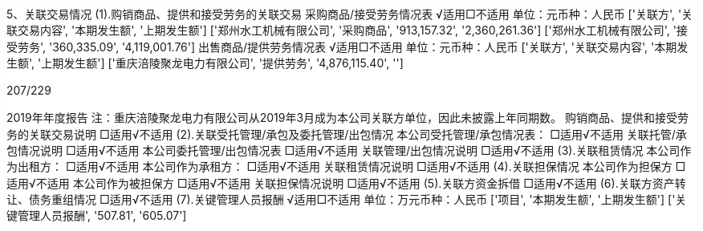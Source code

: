5、关联交易情况
(1).购销商品、提供和接受劳务的关联交易
采购商品/接受劳务情况表
√适用□不适用
单位：元币种：人民币
['关联方', '关联交易内容', '本期发生额', '上期发生额']
['郑州水工机械有限公司', '采购商品', '913,157.32', '2,360,261.36']
['郑州水工机械有限公司', '接受劳务', '360,335.09', '4,119,001.76']
出售商品/提供劳务情况表
√适用□不适用
单位：元币种：人民币
['关联方', '关联交易内容', '本期发生额', '上期发生额']
['重庆涪陵聚龙电力有限公司', '提供劳务', '4,876,115.40', '']

207/229

2019年年度报告
注：重庆涪陵聚龙电力有限公司从2019年3月成为本公司关联方单位，因此未披露上年同期数。
购销商品、提供和接受劳务的关联交易说明
□适用√不适用
(2).关联受托管理/承包及委托管理/出包情况
本公司受托管理/承包情况表：
□适用√不适用
关联托管/承包情况说明
□适用√不适用
本公司委托管理/出包情况表
□适用√不适用
关联管理/出包情况说明
□适用√不适用
(3).关联租赁情况
本公司作为出租方：
□适用√不适用
本公司作为承租方：
□适用√不适用
关联租赁情况说明
□适用√不适用
(4).关联担保情况
本公司作为担保方
□适用√不适用
本公司作为被担保方
□适用√不适用
关联担保情况说明
□适用√不适用
(5).关联方资金拆借
□适用√不适用
(6).关联方资产转让、债务重组情况
□适用√不适用
(7).关键管理人员报酬
√适用□不适用
单位：万元币种：人民币
['项目', '本期发生额', '上期发生额']
['关键管理人员报酬', '507.81', '605.07']
